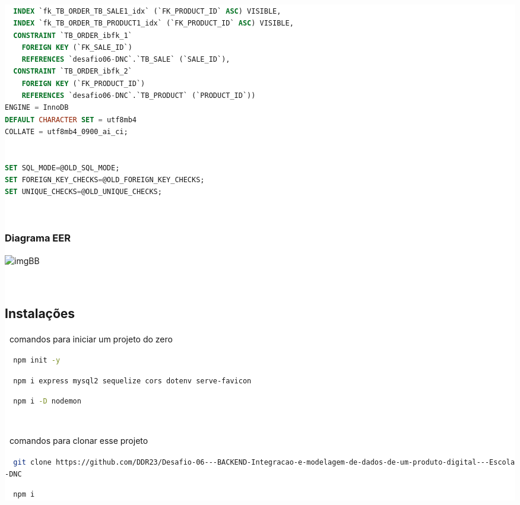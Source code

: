 ```sql
  INDEX `fk_TB_ORDER_TB_SALE1_idx` (`FK_PRODUCT_ID` ASC) VISIBLE,
  INDEX `fk_TB_ORDER_TB_PRODUCT1_idx` (`FK_PRODUCT_ID` ASC) VISIBLE,
  CONSTRAINT `TB_ORDER_ibfk_1`
    FOREIGN KEY (`FK_SALE_ID`)
    REFERENCES `desafio06-DNC`.`TB_SALE` (`SALE_ID`),
  CONSTRAINT `TB_ORDER_ibfk_2`
    FOREIGN KEY (`FK_PRODUCT_ID`)
    REFERENCES `desafio06-DNC`.`TB_PRODUCT` (`PRODUCT_ID`))
ENGINE = InnoDB
DEFAULT CHARACTER SET = utf8mb4
COLLATE = utf8mb4_0900_ai_ci;


SET SQL_MODE=@OLD_SQL_MODE;
SET FOREIGN_KEY_CHECKS=@OLD_FOREIGN_KEY_CHECKS;
SET UNIQUE_CHECKS=@OLD_UNIQUE_CHECKS;
```

&nbsp;
### Diagrama EER
![imgBB](https://i.ibb.co/HqpZCbs/diagram-EER.png)

&nbsp;
<a id="instalacoes"></a>

## Instalações

&nbsp;
comandos para iniciar um projeto do zero

```bash
  npm init -y
```

```bash
  npm i express mysql2 sequelize cors dotenv serve-favicon
```

```bash
  npm i -D nodemon
```

&nbsp;

&nbsp;
comandos para clonar esse projeto

```bash
  git clone https://github.com/DDR23/Desafio-06---BACKEND-Integracao-e-modelagem-de-dados-de-um-produto-digital---Escola-DNC
```
```bash
  npm i
```

